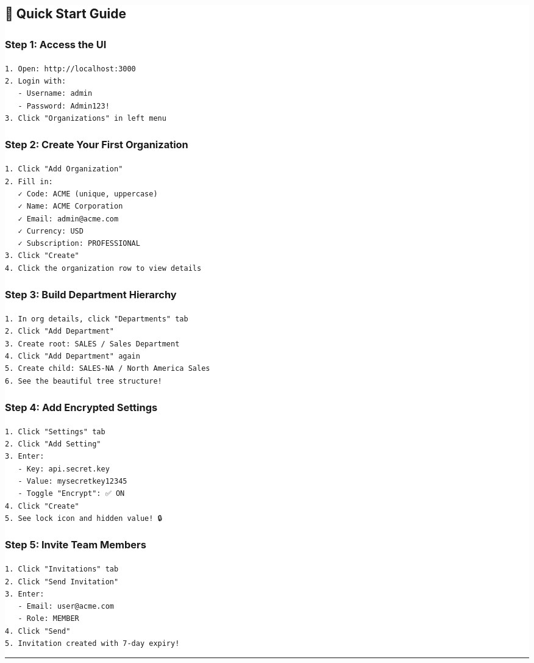 
## 🚀 **Quick Start Guide**

### **Step 1: Access the UI**
```
1. Open: http://localhost:3000
2. Login with:
   - Username: admin
   - Password: Admin123!
3. Click "Organizations" in left menu
```

### **Step 2: Create Your First Organization**
```
1. Click "Add Organization"
2. Fill in:
   ✓ Code: ACME (unique, uppercase)
   ✓ Name: ACME Corporation
   ✓ Email: admin@acme.com
   ✓ Currency: USD
   ✓ Subscription: PROFESSIONAL
3. Click "Create"
4. Click the organization row to view details
```

### **Step 3: Build Department Hierarchy**
```
1. In org details, click "Departments" tab
2. Click "Add Department"
3. Create root: SALES / Sales Department
4. Click "Add Department" again
5. Create child: SALES-NA / North America Sales
6. See the beautiful tree structure!
```

### **Step 4: Add Encrypted Settings**
```
1. Click "Settings" tab
2. Click "Add Setting"
3. Enter:
   - Key: api.secret.key
   - Value: mysecretkey12345
   - Toggle "Encrypt": ✅ ON
4. Click "Create"
5. See lock icon and hidden value! 🔒
```

### **Step 5: Invite Team Members**
```
1. Click "Invitations" tab
2. Click "Send Invitation"
3. Enter:
   - Email: user@acme.com
   - Role: MEMBER
4. Click "Send"
5. Invitation created with 7-day expiry!
```

---